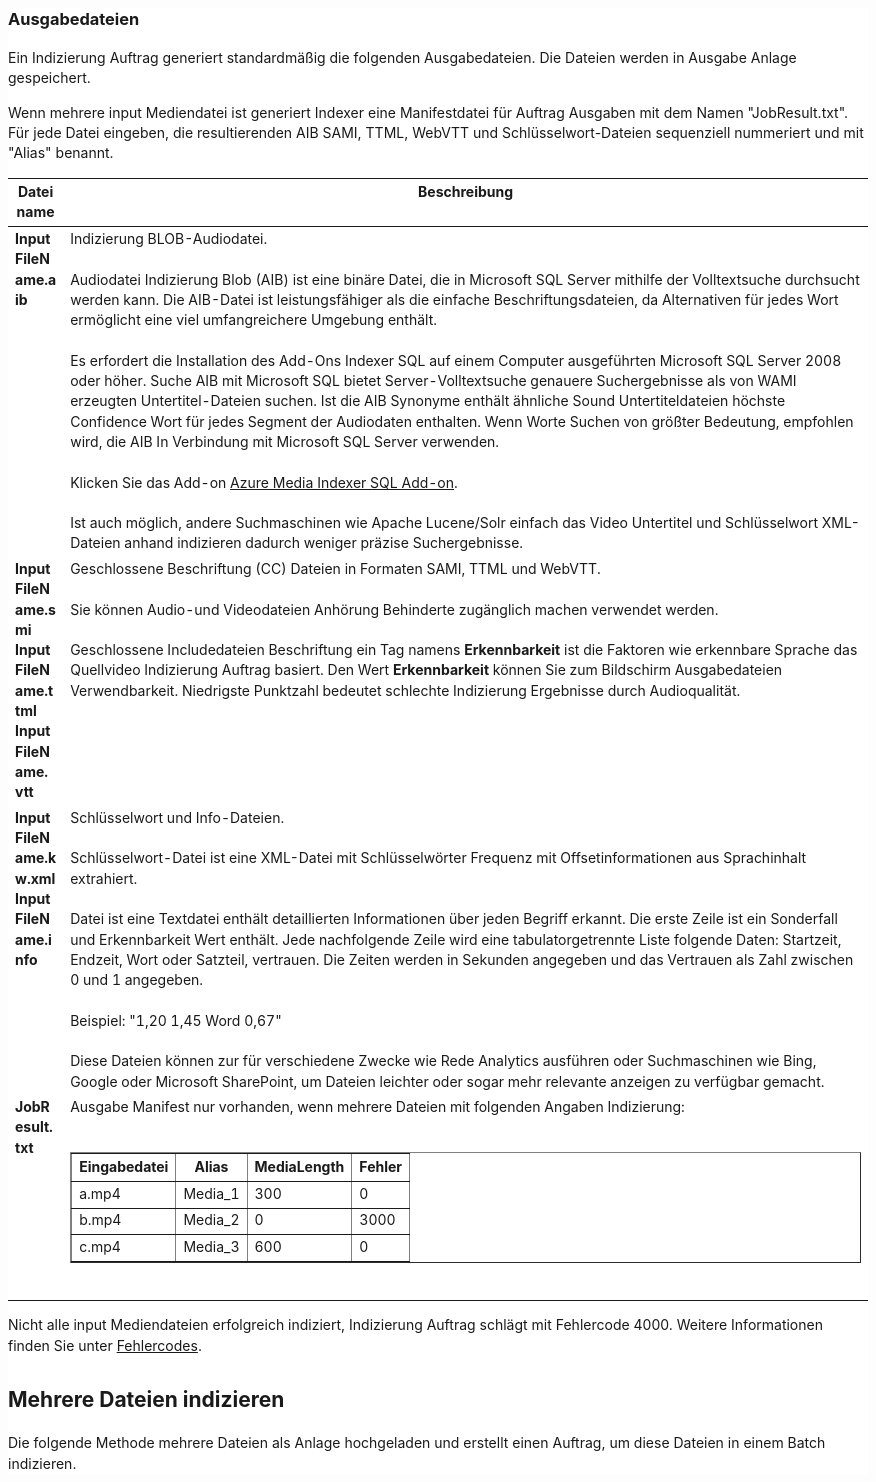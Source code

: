 ### <a id="output_files"></a>Ausgabedateien

Ein Indizierung Auftrag generiert standardmäßig die folgenden Ausgabedateien. Die Dateien werden in Ausgabe Anlage gespeichert.

Wenn mehrere input Mediendatei ist generiert Indexer eine Manifestdatei für Auftrag Ausgaben mit dem Namen "JobResult.txt". Für jede Datei eingeben, die resultierenden AIB SAMI, TTML, WebVTT und Schlüsselwort-Dateien sequenziell nummeriert und mit "Alias" benannt.

Dateiname | Beschreibung
----------|------------
__InputFileName.aib__ | Indizierung BLOB-Audiodatei. <br /><br /> Audiodatei Indizierung Blob (AIB) ist eine binäre Datei, die in Microsoft SQL Server mithilfe der Volltextsuche durchsucht werden kann.  Die AIB-Datei ist leistungsfähiger als die einfache Beschriftungsdateien, da Alternativen für jedes Wort ermöglicht eine viel umfangreichere Umgebung enthält. <br/> <br/>Es erfordert die Installation des Add-Ons Indexer SQL auf einem Computer ausgeführten Microsoft SQL Server 2008 oder höher. Suche AIB mit Microsoft SQL bietet Server-Volltextsuche genauere Suchergebnisse als von WAMI erzeugten Untertitel-Dateien suchen. Ist die AIB Synonyme enthält ähnliche Sound Untertiteldateien höchste Confidence Wort für jedes Segment der Audiodaten enthalten. Wenn Worte Suchen von größter Bedeutung, empfohlen wird, die AIB In Verbindung mit Microsoft SQL Server verwenden.<br/><br/> Klicken Sie das Add-on <a href="http://aka.ms/indexersql">Azure Media Indexer SQL Add-on</a>. <br/><br/>Ist auch möglich, andere Suchmaschinen wie Apache Lucene/Solr einfach das Video Untertitel und Schlüsselwort XML-Dateien anhand indizieren dadurch weniger präzise Suchergebnisse.
__InputFileName.smi__<br />__InputFileName.ttml__<br />__InputFileName.vtt__ |Geschlossene Beschriftung (CC) Dateien in Formaten SAMI, TTML und WebVTT.<br/><br/>Sie können Audio-und Videodateien Anhörung Behinderte zugänglich machen verwendet werden.<br/><br/>Geschlossene Includedateien Beschriftung ein Tag namens <b>Erkennbarkeit</b> ist die Faktoren wie erkennbare Sprache das Quellvideo Indizierung Auftrag basiert.  Den Wert <b>Erkennbarkeit</b> können Sie zum Bildschirm Ausgabedateien Verwendbarkeit. Niedrigste Punktzahl bedeutet schlechte Indizierung Ergebnisse durch Audioqualität.
__InputFileName.kw.xml<br />InputFileName.info__ |Schlüsselwort und Info-Dateien. <br/><br/>Schlüsselwort-Datei ist eine XML-Datei mit Schlüsselwörter Frequenz mit Offsetinformationen aus Sprachinhalt extrahiert. <br/><br/>Datei ist eine Textdatei enthält detaillierten Informationen über jeden Begriff erkannt. Die erste Zeile ist ein Sonderfall und Erkennbarkeit Wert enthält. Jede nachfolgende Zeile wird eine tabulatorgetrennte Liste folgende Daten: Startzeit, Endzeit, Wort oder Satzteil, vertrauen. Die Zeiten werden in Sekunden angegeben und das Vertrauen als Zahl zwischen 0 und 1 angegeben. <br/><br/>Beispiel: "1,20 1,45 Word 0,67" <br/><br/>Diese Dateien können zur für verschiedene Zwecke wie Rede Analytics ausführen oder Suchmaschinen wie Bing, Google oder Microsoft SharePoint, um Dateien leichter oder sogar mehr relevante anzeigen zu verfügbar gemacht.
__JobResult.txt__ |Ausgabe Manifest nur vorhanden, wenn mehrere Dateien mit folgenden Angaben Indizierung:<br/><br/><table border="1"><tr><th>Eingabedatei</th><th>Alias</th><th>MediaLength</th><th>Fehler</th></tr><tr><td>a.mp4</td><td>Media_1</td><td>300</td><td>0</td></tr><tr><td>b.mp4</td><td>Media_2</td><td>0</td><td>3000</td></tr><tr><td>c.mp4</td><td>Media_3</td><td>600</td><td>0</td></tr></table><br/>



Nicht alle input Mediendateien erfolgreich indiziert, Indizierung Auftrag schlägt mit Fehlercode 4000. Weitere Informationen finden Sie unter [Fehlercodes](#error_codes).

## <a name="index-multiple-files"></a>Mehrere Dateien indizieren

Die folgende Methode mehrere Dateien als Anlage hochgeladen und erstellt einen Auftrag, um diese Dateien in einem Batch indizieren.
